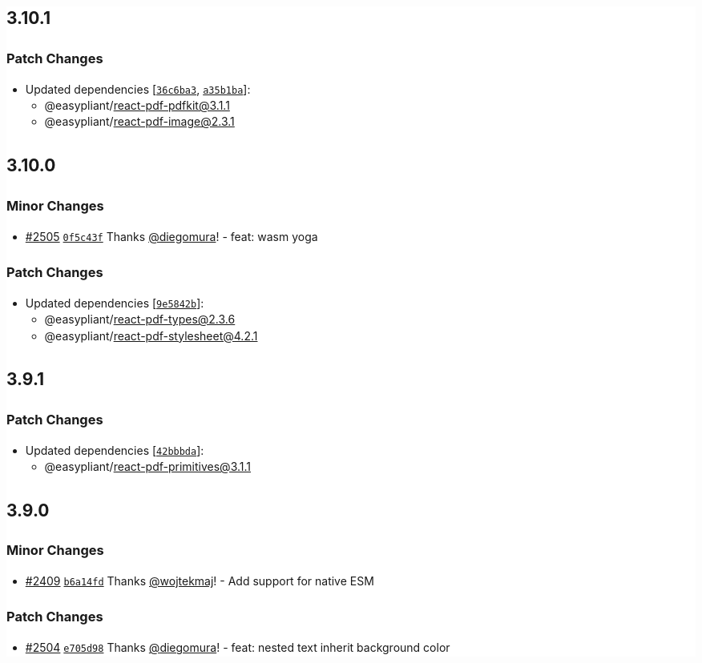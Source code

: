 ## 3.10.1

### Patch Changes

- Updated dependencies
  [[`36c6ba3`](https://github.com/diegomura/react-pdf/commit/36c6ba30ae73a512f19fe5bc47ac8c304887c0da),
  [`a35b1ba`](https://github.com/diegomura/react-pdf/commit/a35b1ba18d293df51293600d8d56015094d222d8)]:
  - @easypliant/react-pdf-pdfkit@3.1.1
  - @easypliant/react-pdf-image@2.3.1

## 3.10.0

### Minor Changes

- [#2505](https://github.com/diegomura/react-pdf/pull/2505)
  [`0f5c43f`](https://github.com/diegomura/react-pdf/commit/0f5c43fa6f3c0b53c067200cc1ac21e651504760)
  Thanks [@diegomura](https://github.com/diegomura)! - feat: wasm yoga

### Patch Changes

- Updated dependencies
  [[`9e5842b`](https://github.com/diegomura/react-pdf/commit/9e5842bbecca6e249af2c5fc50078bb7ddd5420f)]:
  - @easypliant/react-pdf-types@2.3.6
  - @easypliant/react-pdf-stylesheet@4.2.1

## 3.9.1

### Patch Changes

- Updated dependencies
  [[`42bbbda`](https://github.com/diegomura/react-pdf/commit/42bbbda48058acd2d36d7a92c812d133608c459e)]:
  - @easypliant/react-pdf-primitives@3.1.1

## 3.9.0

### Minor Changes

- [#2409](https://github.com/diegomura/react-pdf/pull/2409)
  [`b6a14fd`](https://github.com/diegomura/react-pdf/commit/b6a14fd160fab26a49f798e5294b0e361e67fe37)
  Thanks [@wojtekmaj](https://github.com/wojtekmaj)! - Add support for native ESM

### Patch Changes

- [#2504](https://github.com/diegomura/react-pdf/pull/2504)
  [`e705d98`](https://github.com/diegomura/react-pdf/commit/e705d9862e3364fde00cbe6cdaf06d492bf58526)
  Thanks [@diegomura](https://github.com/diegomura)! - feat: nested text inherit background color
